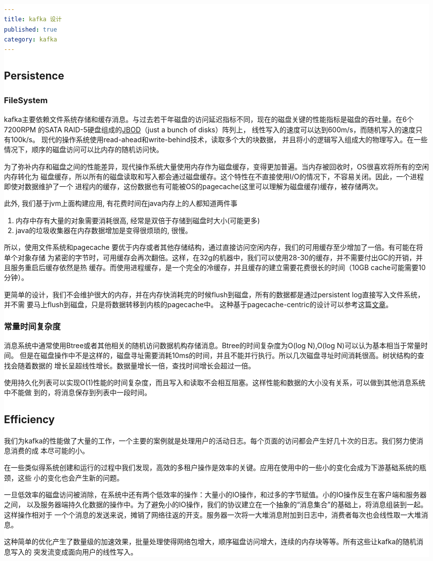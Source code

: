 ```yaml
---
title: kafka 设计
published: true
category: kafka
---
```


## Persistence 
### FileSystem 
kafka主要依赖文件系统存储和缓存消息。与过去若干年磁盘的访问延迟指标不同，现在的磁盘关键的性能指标是磁盘的吞吐量。在6个7200RPM 
的SATA RAID-5硬盘组成的[JBOD](https://en.wikipedia.org/wiki/Non-RAID_drive_architectures)（just a bunch of disks）阵列上，
线性写入的速度可以达到600m/s，而随机写入的速度只有100k/s。 现代的操作系统使用read-ahead和write-behind技术，读取多个大的块数据，
并且将小的逻辑写入组成大的物理写入。在一些情况下，顺序的磁盘访问可以比内存的随机访问快。

为了弥补内存和磁盘之间的性能差异，现代操作系统大量使用内存作为磁盘缓存，变得更加普遍。当内存被回收时，OS很喜欢将所有的空闲内存转化为
磁盘缓存，所以所有的磁盘读取和写入都会通过磁盘缓存。这个特性在不直接使用I/O的情况下，不容易关闭。因此，一个进程即使对数据维护了一个
进程内的缓存，这份数据也有可能被OS的pagecache(这里可以理解为磁盘缓存)缓存，被存储两次。

此外, 我们基于jvm上面构建应用, 有花费时间在java内存上的人都知道两件事
1. 内存中存有大量的对象需要消耗很高, 经常是双倍于存储到磁盘时大小(可能更多)
2. java的垃圾收集器在内存数据增加是变得很烦琐的, 很慢。

所以，使用文件系统和pagecache 要优于内存或者其他存储结构，通过直接访问空闲内存，我们的可用缓存至少增加了一倍。有可能在将单个对象存储
为紧密的字节时，可用缓存会再次翻倍。这样，在32g的机器中，我们可以使用28-30的缓存，并不需要付出GC的开销，并且服务重启后缓存依然是热
缓存。而使用进程缓存，是一个完全的冷缓存，并且缓存的建立需要花费很长的时间（10GB cache可能需要10分钟）。

更简单的设计，我们不会维护很大的内存，并在内存快消耗完的时候flush到磁盘，所有的数据都是通过persistent log直接写入文件系统，并不需
要马上flush到磁盘，只是将数据转移到内核的pagecache中。
这种基于pagecache-centric的设计可以参考这篇[文章](http://varnish-cache.org/docs/trunk/phk/notes.html)。

### 常量时间复杂度 
消息系统中通常使用Btree或者其他相关的随机访问数据机构存储消息。Btree的时间复杂度为O(log N),O(log N)可以认为基本相当于常量时间。
但是在磁盘操作中不是这样的，磁盘寻址需要消耗10ms的时间，并且不能并行执行。所以几次磁盘寻址时间消耗很高。树状结构的查找会随着数据的
增长呈超线性增长。数据量增长一倍，查找时间增长会超过一倍。

使用持久化列表可以实现O(1)性能的时间复杂度，而且写入和读取不会相互阻塞。这样性能和数据的大小没有关系，可以做到其他消息系统中不能做
到的，将消息保存到列表中一段时间。

## Efficiency
我们为kafka的性能做了大量的工作，一个主要的案例就是处理用户的活动日志。每个页面的访问都会产生好几十次的日志。我们努力使消息消费的成
本尽可能的小。

在一些类似得系统创建和运行的过程中我们发现，高效的多租户操作是效率的关键。应用在使用中的一些小的变化会成为下游基础系统的瓶颈，这些
小的变化也会产生新的问题。

一旦低效率的磁盘访问被消除，在系统中还有两个低效率的操作：大量小的IO操作，和过多的字节赋值。小的IO操作反生在客户端和服务器之间，
以及服务器端持久化数据的操作中。为了避免小的IO操作，我们的协议建立在一个抽象的“消息集合”的基础上，将消息组装到一起。这样操作相对于
一个个消息的发送来说，摊销了网络往返的开支。服务器一次将一大堆消息附加到日志中，消费者每次也会线性取一大堆消息。

这种简单的优化产生了数量级的加速效果，批量处理使得网络包增大，顺序磁盘访问增大，连续的内存块等等。所有这些让kafka的随机消息写入的
突发流变成面向用户的线性写入。
